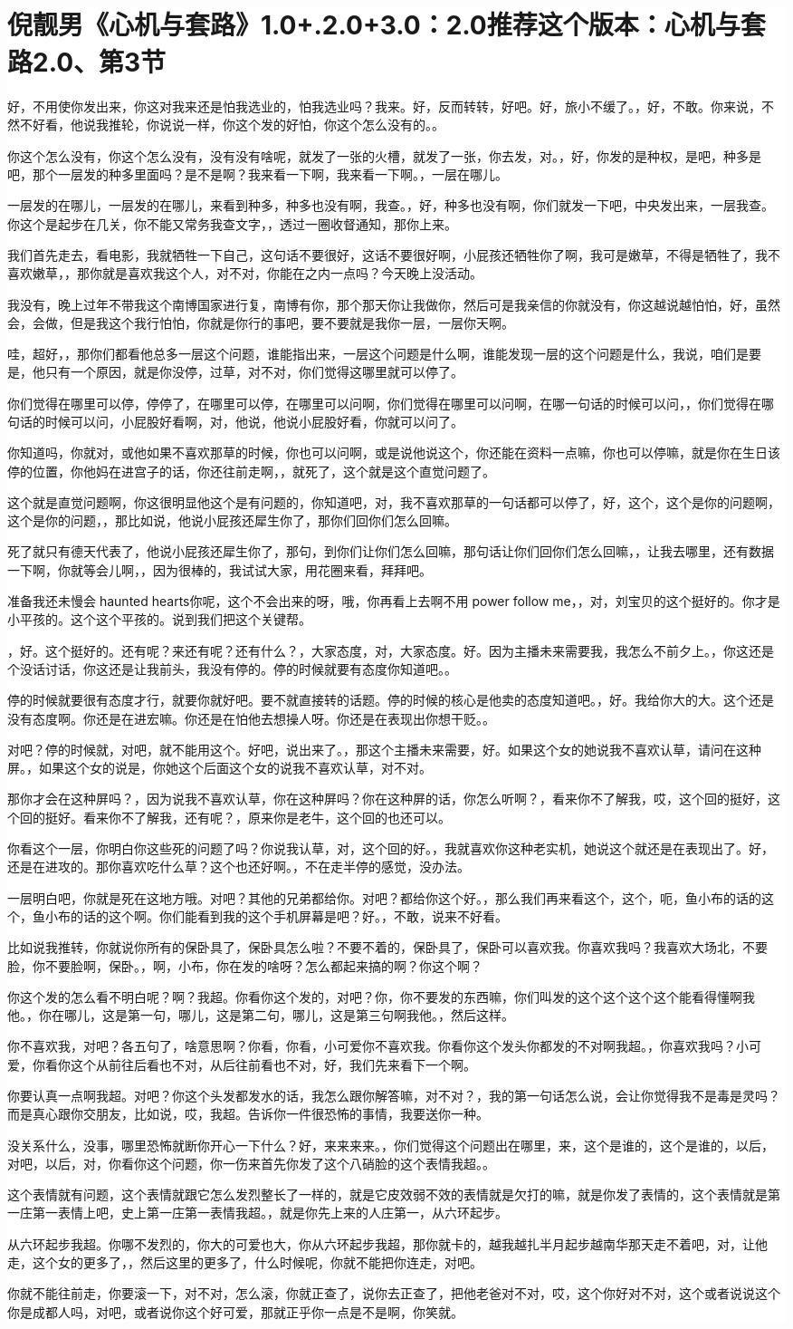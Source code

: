 # 倪靓男《心机与套路》1.0+.2.0+3.0：2.0推荐这个版本：心机与套路2.0、第3节

好，不用使你发出来，你这对我来还是怕我选业的，怕我选业吗？我来。好，反而转转，好吧。好，旅小不缓了。，好，不敢。你来说，不然不好看，他说我推轮，你说说一样，你这个发的好怕，你这个怎么没有的。。

你这个怎么没有，你这个怎么没有，没有没有啥呢，就发了一张的火槽，就发了一张，你去发，对。，好，你发的是种权，是吧，种多是吧，那个一层发的种多里面吗？是不是啊？我来看一下啊，我来看一下啊。，一层在哪儿。

一层发的在哪儿，一层发的在哪儿，来看到种多，种多也没有啊，我查。，好，种多也没有啊，你们就发一下吧，中央发出来，一层我查。你这个是起步在几关，你不能又常务我查文字，，透过一圈收督通知，那你上来。

我们首先走去，看电影，我就牺牲一下自己，这句话不要很好，这话不要很好啊，小屁孩还牺牲你了啊，我可是嫩草，不得是牺牲了，我不喜欢嫩草，，那你就是喜欢我这个人，对不对，你能在之内一点吗？今天晚上没活动。

我没有，晚上过年不带我这个南博国家进行复，南博有你，那个那天你让我做你，然后可是我亲信的你就没有，你这越说越怕怕，好，虽然会，会做，但是我这个我行怕怕，你就是你行的事吧，要不要就是我你一层，一层你天啊。

哇，超好，，那你们都看他总多一层这个问题，谁能指出来，一层这个问题是什么啊，谁能发现一层的这个问题是什么，我说，咱们是要是，他只有一个原因，就是你没停，过草，对不对，你们觉得这哪里就可以停了。

你们觉得在哪里可以停，停停了，在哪里可以停，在哪里可以问啊，你们觉得在哪里可以问啊，在哪一句话的时候可以问，，你们觉得在哪句话的时候可以问，小屁股好看啊，对，他说，他说小屁股好看，你就可以问了。

你知道吗，你就对，或他如果不喜欢那草的时候，你也可以问啊，或是说他说这个，你还能在资料一点嘛，你也可以停嘛，就是你在生日该停的位置，你他妈在进宫子的话，你还往前走啊，，就死了，这个就是这个直觉问题了。

这个就是直觉问题啊，你这很明显他这个是有问题的，你知道吧，对，我不喜欢那草的一句话都可以停了，好，这个，这个是你的问题啊，这个是你的问题，，那比如说，他说小屁孩还犀生你了，那你们回你们怎么回嘛。

死了就只有德天代表了，他说小屁孩还犀生你了，那句，到你们让你们怎么回嘛，那句话让你们回你们怎么回嘛，，让我去哪里，还有数据一下啊，你就等会儿啊，，因为很棒的，我试试大家，用花圈来看，拜拜吧。

准备我还未慢会 haunted hearts你呢，这个不会出来的呀，哦，你再看上去啊不用 power follow me，，对，刘宝贝的这个挺好的。你才是小平孩的。这个这个平孩的。说到我们把这个关键帮。

，好。这个挺好的。还有呢？来还有呢？还有什么？，大家态度，对，大家态度。好。因为主播未来需要我，我怎么不前夕上。，你这还是个没话讨话，你这还是让我前头，我没有停的。停的时候就要有态度你知道吧。。

停的时候就要很有态度才行，就要你就好吧。要不就直接转的话题。停的时候的核心是他卖的态度知道吧。，好。我给你大的大。这个还是没有态度啊。你还是在进宏嘛。你还是在怕他去想操人呀。你还是在表现出你想干贬。。

对吧？停的时候就，对吧，就不能用这个。好吧，说出来了。，那这个主播未来需要，好。如果这个女的她说我不喜欢认草，请问在这种屏。，如果这个女的说是，你她这个后面这个女的说我不喜欢认草，对不对。

那你才会在这种屏吗？，因为说我不喜欢认草，你在这种屏吗？你在这种屏的话，你怎么听啊？，看来你不了解我，哎，这个回的挺好，这个回的挺好。看来你不了解我，还有呢？，原来你是老牛，这个回的也还可以。

你看这个一层，你明白你这些死的问题了吗？你说我认草，对，这个回的好。，我就喜欢你这种老实机，她说这个就还是在表现出了。好，还是在进攻的。那你喜欢吃什么草？这个也还好啊。，不在走半停的感觉，没办法。

一层明白吧，你就是死在这地方哦。对吧？其他的兄弟都给你。对吧？都给你这个好。，那么我们再来看这个，这个，呃，鱼小布的话的这个，鱼小布的话的这个啊。你们能看到我的这个手机屏幕是吧？好。，不敢，说来不好看。

比如说我推转，你就说你所有的保卧具了，保卧具怎么啦？不要不着的，保卧具了，保卧可以喜欢我。你喜欢我吗？我喜欢大场北，不要脸，你不要脸啊，保卧。，啊，小布，你在发的啥呀？怎么都起来搞的啊？你这个啊？

你这个发的怎么看不明白呢？啊？我超。你看你这个发的，对吧？你，你不要发的东西嘛，你们叫发的这个这个这个这个能看得懂啊我他。，你在哪儿，这是第一句，哪儿，这是第二句，哪儿，这是第三句啊我他。，然后这样。

你不喜欢我，对吧？各五句了，啥意思啊？你看，你看，小可爱你不喜欢我。你看你这个发头你都发的不对啊我超。，你喜欢我吗？小可爱，你看你这个从前往后看也不对，从后往前看也不对，好，我们先来看下一个啊。

你要认真一点啊我超。对吧？你这个头发都发水的话，我怎么跟你解答嘛，对不对？，我的第一句话怎么说，会让你觉得我不是毒是灵吗？而是真心跟你交朋友，比如说，哎，我超。告诉你一件很恐怖的事情，我要送你一种。

没关系什么，没事，哪里恐怖就断你开心一下什么？好，来来来来。，你们觉得这个问题出在哪里，来，这个是谁的，这个是谁的，以后，对吧，以后，对，你看你这个问题，你一伤来首先你发了这个八硝脸的这个表情我超。。

这个表情就有问题，这个表情就跟它怎么发烈整长了一样的，就是它皮效弱不效的表情就是欠打的嘛，就是你发了表情的，这个表情就是第一庄第一表情上吧，史上第一庄第一表情我超。，就是你先上来的人庄第一，从六环起步。

从六环起步我超。你哪不发烈的，你大的可爱也大，你从六环起步我超，那你就卡的，越我越扎半月起步越南华那天走不着吧，对，让他走，这个女的更多了，，然后这里的更多了，什么时候呢，你就不能把你连走，对吧。

你就不能往前走，你要滚一下，对不对，怎么滚，你就正查了，说你去正查了，把他老爸对不对，哎，这个你好对不对，这个或者说说这个你是成都人吗，对吧，或者说你这个好可爱，那就正乎你一点是不是啊，你笑就。

